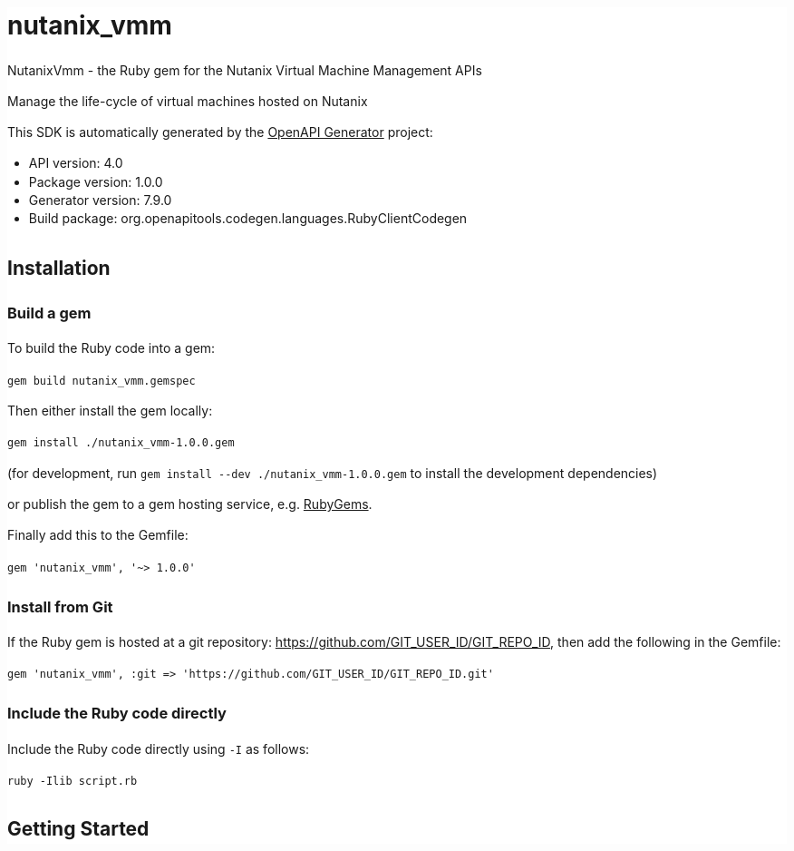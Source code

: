 # nutanix_vmm

NutanixVmm - the Ruby gem for the Nutanix Virtual Machine Management APIs

Manage the life-cycle of virtual machines hosted on Nutanix

This SDK is automatically generated by the [OpenAPI Generator](https://openapi-generator.tech) project:

- API version: 4.0
- Package version: 1.0.0
- Generator version: 7.9.0
- Build package: org.openapitools.codegen.languages.RubyClientCodegen

## Installation

### Build a gem

To build the Ruby code into a gem:

```shell
gem build nutanix_vmm.gemspec
```

Then either install the gem locally:

```shell
gem install ./nutanix_vmm-1.0.0.gem
```

(for development, run `gem install --dev ./nutanix_vmm-1.0.0.gem` to install the development dependencies)

or publish the gem to a gem hosting service, e.g. [RubyGems](https://rubygems.org/).

Finally add this to the Gemfile:

    gem 'nutanix_vmm', '~> 1.0.0'

### Install from Git

If the Ruby gem is hosted at a git repository: https://github.com/GIT_USER_ID/GIT_REPO_ID, then add the following in the Gemfile:

    gem 'nutanix_vmm', :git => 'https://github.com/GIT_USER_ID/GIT_REPO_ID.git'

### Include the Ruby code directly

Include the Ruby code directly using `-I` as follows:

```shell
ruby -Ilib script.rb
```

## Getting Started
